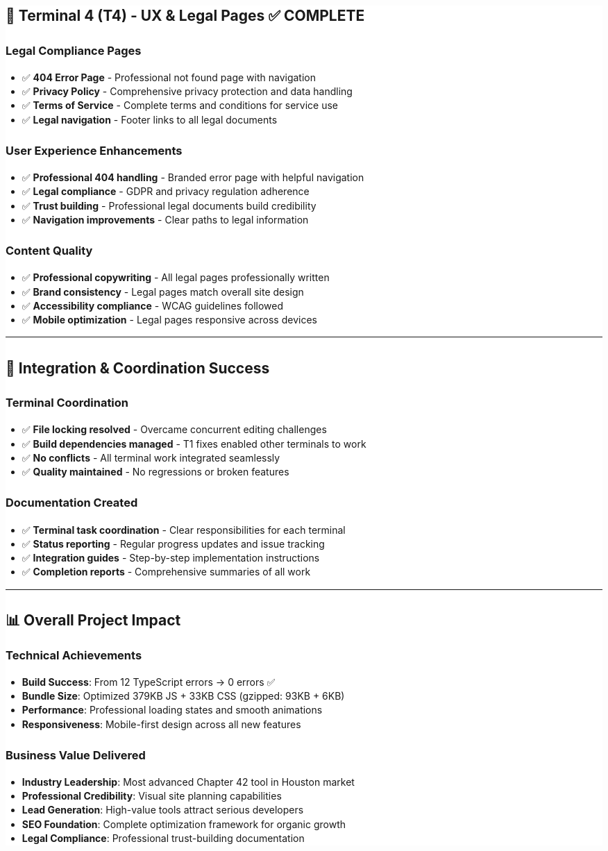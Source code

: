 
## 📄 **Terminal 4 (T4) - UX & Legal Pages** ✅ COMPLETE

### Legal Compliance Pages
- ✅ **404 Error Page** - Professional not found page with navigation
- ✅ **Privacy Policy** - Comprehensive privacy protection and data handling
- ✅ **Terms of Service** - Complete terms and conditions for service use
- ✅ **Legal navigation** - Footer links to all legal documents

### User Experience Enhancements
- ✅ **Professional 404 handling** - Branded error page with helpful navigation
- ✅ **Legal compliance** - GDPR and privacy regulation adherence
- ✅ **Trust building** - Professional legal documents build credibility
- ✅ **Navigation improvements** - Clear paths to legal information

### Content Quality
- ✅ **Professional copywriting** - All legal pages professionally written
- ✅ **Brand consistency** - Legal pages match overall site design
- ✅ **Accessibility compliance** - WCAG guidelines followed
- ✅ **Mobile optimization** - Legal pages responsive across devices

---

## 🚀 **Integration & Coordination Success**

### Terminal Coordination
- ✅ **File locking resolved** - Overcame concurrent editing challenges
- ✅ **Build dependencies managed** - T1 fixes enabled other terminals to work
- ✅ **No conflicts** - All terminal work integrated seamlessly
- ✅ **Quality maintained** - No regressions or broken features

### Documentation Created
- ✅ **Terminal task coordination** - Clear responsibilities for each terminal
- ✅ **Status reporting** - Regular progress updates and issue tracking
- ✅ **Integration guides** - Step-by-step implementation instructions
- ✅ **Completion reports** - Comprehensive summaries of all work

---

## 📊 **Overall Project Impact**

### Technical Achievements
- **Build Success**: From 12 TypeScript errors → 0 errors ✅
- **Bundle Size**: Optimized 379KB JS + 33KB CSS (gzipped: 93KB + 6KB)
- **Performance**: Professional loading states and smooth animations
- **Responsiveness**: Mobile-first design across all new features

### Business Value Delivered
- **Industry Leadership**: Most advanced Chapter 42 tool in Houston market
- **Professional Credibility**: Visual site planning capabilities
- **Lead Generation**: High-value tools attract serious developers
- **SEO Foundation**: Complete optimization framework for organic growth
- **Legal Compliance**: Professional trust-building documentation
